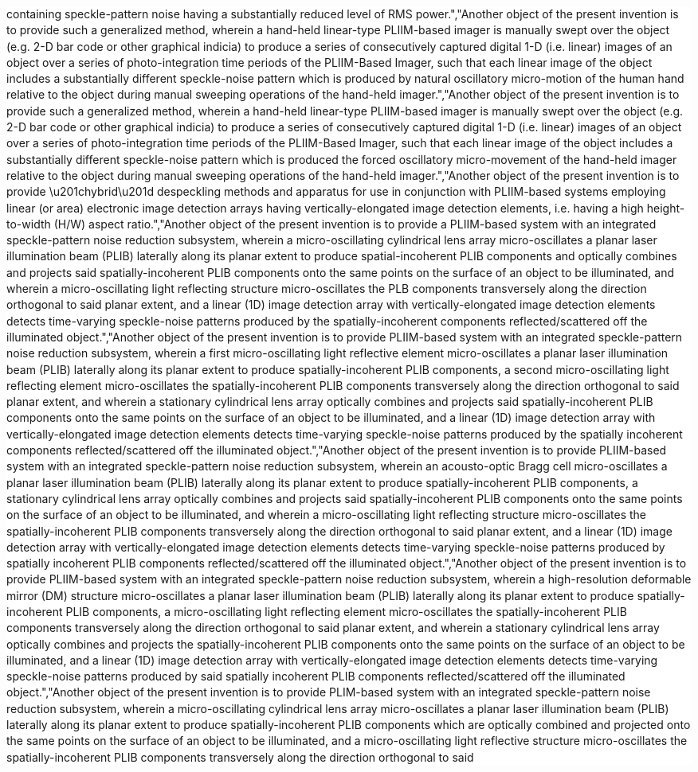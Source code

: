 containing speckle-pattern noise having a substantially reduced level of RMS power.","Another object of the present invention is to provide such a generalized method, wherein a hand-held linear-type PLIIM-based imager is manually swept over the object (e.g. 2-D bar code or other graphical indicia) to produce a series of consecutively captured digital 1-D (i.e. linear) images of an object over a series of photo-integration time periods of the PLIIM-Based Imager, such that each linear image of the object includes a substantially different speckle-noise pattern which is produced by natural oscillatory micro-motion of the human hand relative to the object during manual sweeping operations of the hand-held imager.","Another object of the present invention is to provide such a generalized method, wherein a hand-held linear-type PLIIM-based imager is manually swept over the object (e.g. 2-D bar code or other graphical indicia) to produce a series of consecutively captured digital 1-D (i.e. linear) images of an object over a series of photo-integration time periods of the PLIIM-Based Imager, such that each linear image of the object includes a substantially different speckle-noise pattern which is produced the forced oscillatory micro-movement of the hand-held imager relative to the object during manual sweeping operations of the hand-held imager.","Another object of the present invention is to provide \u201chybrid\u201d despeckling methods and apparatus for use in conjunction with PLIIM-based systems employing linear (or area) electronic image detection arrays having vertically-elongated image detection elements, i.e. having a high height-to-width (H\/W) aspect ratio.","Another object of the present invention is to provide a PLIIM-based system with an integrated speckle-pattern noise reduction subsystem, wherein a micro-oscillating cylindrical lens array micro-oscillates a planar laser illumination beam (PLIB) laterally along its planar extent to produce spatial-incoherent PLIB components and optically combines and projects said spatially-incoherent PLIB components onto the same points on the surface of an object to be illuminated, and wherein a micro-oscillating light reflecting structure micro-oscillates the PLB components transversely along the direction orthogonal to said planar extent, and a linear (1D) image detection array with vertically-elongated image detection elements detects time-varying speckle-noise patterns produced by the spatially-incoherent components reflected\/scattered off the illuminated object.","Another object of the present invention is to provide PLIIM-based system with an integrated speckle-pattern noise reduction subsystem, wherein a first micro-oscillating light reflective element micro-oscillates a planar laser illumination beam (PLIB) laterally along its planar extent to produce spatially-incoherent PLIB components, a second micro-oscillating light reflecting element micro-oscillates the spatially-incoherent PLIB components transversely along the direction orthogonal to said planar extent, and wherein a stationary cylindrical lens array optically combines and projects said spatially-incoherent PLIB components onto the same points on the surface of an object to be illuminated, and a linear (1D) image detection array with vertically-elongated image detection elements detects time-varying speckle-noise patterns produced by the spatially incoherent components reflected\/scattered off the illuminated object.","Another object of the present invention is to provide PLIIM-based system with an integrated speckle-pattern noise reduction subsystem, wherein an acousto-optic Bragg cell micro-oscillates a planar laser illumination beam (PLIB) laterally along its planar extent to produce spatially-incoherent PLIB components, a stationary cylindrical lens array optically combines and projects said spatially-incoherent PLIB components onto the same points on the surface of an object to be illuminated, and wherein a micro-oscillating light reflecting structure micro-oscillates the spatially-incoherent PLIB components transversely along the direction orthogonal to said planar extent, and a linear (1D) image detection array with vertically-elongated image detection elements detects time-varying speckle-noise patterns produced by spatially incoherent PLIB components reflected\/scattered off the illuminated object.","Another object of the present invention is to provide PLIIM-based system with an integrated speckle-pattern noise reduction subsystem, wherein a high-resolution deformable mirror (DM) structure micro-oscillates a planar laser illumination beam (PLIB) laterally along its planar extent to produce spatially-incoherent PLIB components, a micro-oscillating light reflecting element micro-oscillates the spatially-incoherent PLIB components transversely along the direction orthogonal to said planar extent, and wherein a stationary cylindrical lens array optically combines and projects the spatially-incoherent PLIB components onto the same points on the surface of an object to be illuminated, and a linear (1D) image detection array with vertically-elongated image detection elements detects time-varying speckle-noise patterns produced by said spatially incoherent PLIB components reflected\/scattered off the illuminated object.","Another object of the present invention is to provide PLIM-based system with an integrated speckle-pattern noise reduction subsystem, wherein a micro-oscillating cylindrical lens array micro-oscillates a planar laser illumination beam (PLIB) laterally along its planar extent to produce spatially-incoherent PLIB components which are optically combined and projected onto the same points on the surface of an object to be illuminated, and a micro-oscillating light reflective structure micro-oscillates the spatially-incoherent PLIB components transversely along the direction orthogonal to said